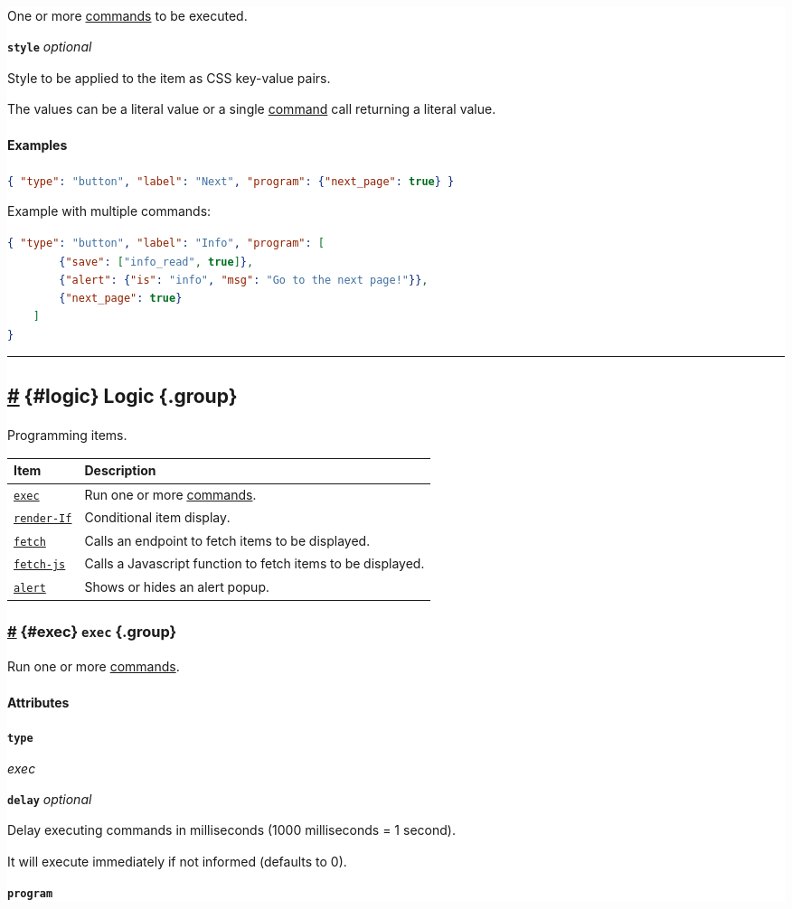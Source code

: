 One or more [commands](/docs/ref/commands.html) to be executed.

**`style`** _optional_

Style to be applied to the item as CSS key-value pairs. 

The values can be a literal value or a single [command](/docs/ref/commands.html) call returning a literal value.

#### Examples

```JSON
{ "type": "button", "label": "Next", "program": {"next_page": true} }
```

Example with multiple commands:

```JSON
{ "type": "button", "label": "Info", "program": [
        {"save": ["info_read", true]},
        {"alert": {"is": "info", "msg": "Go to the next page!"}},
        {"next_page": true}
    ] 
}
```

----------------------------------------------------------------------

## [#](#logic) {#logic} Logic {.group}

Programming items.

Item                        | Description
:---                        | :---
[`exec`](#exec)             | Run one or more [commands](/docs/ref/commands.html).
[`render-If`](#render-If)   | Conditional item display.
[`fetch`](#fetch)           | Calls an endpoint to fetch items to be displayed.
[`fetch-js`](#fetch-js)     | Calls a Javascript function to fetch items to be displayed.
[`alert`](#alert)           | Shows or hides an alert popup.



### [#](#exec) {#exec} `exec` {.group}

Run one or more [commands](/docs/ref/commands.html).

#### Attributes

**`type`**   

_exec_

**`delay`**  _optional_ 

Delay executing commands in milliseconds (1000 milliseconds = 1 second).

It will execute immediately if not informed (defaults to 0).

**`program`**   
